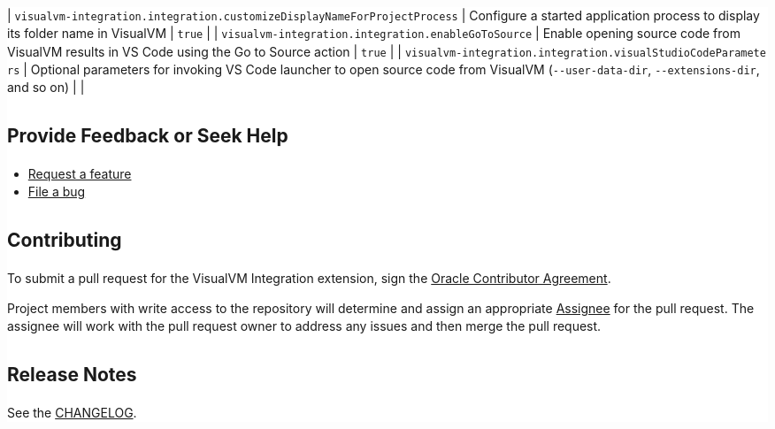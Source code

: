 | `visualvm-integration.integration.customizeDisplayNameForProjectProcess` | Configure a started application process to display its folder name in VisualVM | `true` |
| `visualvm-integration.integration.enableGoToSource` | Enable opening source code from VisualVM results in VS Code using the Go to Source action | `true` |
| `visualvm-integration.integration.visualStudioCodeParameters` | Optional parameters for invoking VS Code launcher to open source code from VisualVM (`--user-data-dir`, `--extensions-dir`, and so on) |  |

## Provide Feedback or Seek Help

* [Request a feature](https://github.com/oracle/gcn-vscode-extensions/issues/new?labels=enhancement)
* [File a bug](https://github.com/oracle/gcn-vscode-extensions/issues/new?labels=bug)

## Contributing

To submit a pull request for the VisualVM Integration extension, sign the [Oracle Contributor Agreement](http://www.oracle.com/technetwork/community/oca-486395.html).

Project members with write access to the repository will determine and assign an appropriate [Assignee](https://help.github.com/articles/assigning-issues-and-pull-requests-to-other-github-users/) for the pull request. The assignee will work with the pull request owner to address any issues and then merge the pull request.

## Release Notes

See the [CHANGELOG](CHANGELOG.md).